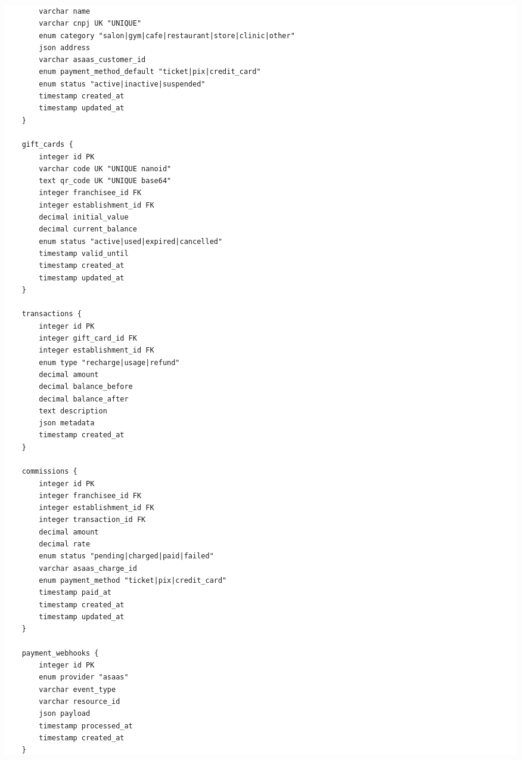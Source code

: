 ```mermaid
        varchar name
        varchar cnpj UK "UNIQUE"
        enum category "salon|gym|cafe|restaurant|store|clinic|other"
        json address
        varchar asaas_customer_id
        enum payment_method_default "ticket|pix|credit_card"
        enum status "active|inactive|suspended"
        timestamp created_at
        timestamp updated_at
    }

    gift_cards {
        integer id PK
        varchar code UK "UNIQUE nanoid"
        text qr_code UK "UNIQUE base64"
        integer franchisee_id FK
        integer establishment_id FK
        decimal initial_value
        decimal current_balance
        enum status "active|used|expired|cancelled"
        timestamp valid_until
        timestamp created_at
        timestamp updated_at
    }

    transactions {
        integer id PK
        integer gift_card_id FK
        integer establishment_id FK
        enum type "recharge|usage|refund"
        decimal amount
        decimal balance_before
        decimal balance_after
        text description
        json metadata
        timestamp created_at
    }

    commissions {
        integer id PK
        integer franchisee_id FK
        integer establishment_id FK
        integer transaction_id FK
        decimal amount
        decimal rate
        enum status "pending|charged|paid|failed"
        varchar asaas_charge_id
        enum payment_method "ticket|pix|credit_card"
        timestamp paid_at
        timestamp created_at
        timestamp updated_at
    }

    payment_webhooks {
        integer id PK
        enum provider "asaas"
        varchar event_type
        varchar resource_id
        json payload
        timestamp processed_at
        timestamp created_at
    }

```